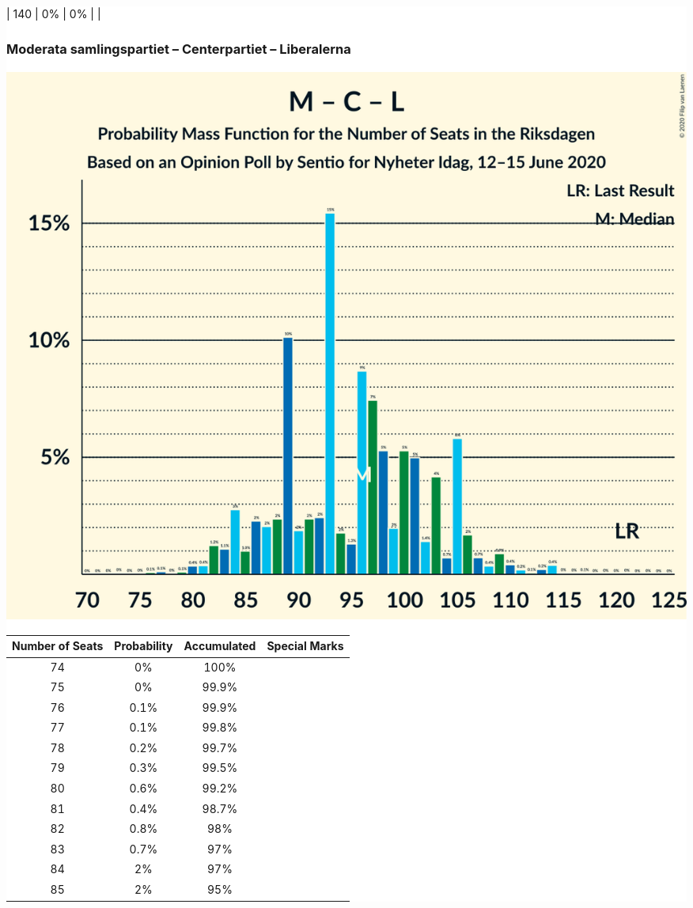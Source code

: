 | 140 | 0% | 0% |  |

### Moderata samlingspartiet – Centerpartiet – Liberalerna

![Graph with seats probability mass function not yet produced](2020-06-15-Sentio-coalitions-seats-pmf-m–c–l.png "Seats Probability Mass Function")

| Number of Seats | Probability | Accumulated | Special Marks |
|:---------------:|:-----------:|:-----------:|:-------------:|
| 74 | 0% | 100% |  |
| 75 | 0% | 99.9% |  |
| 76 | 0.1% | 99.9% |  |
| 77 | 0.1% | 99.8% |  |
| 78 | 0.2% | 99.7% |  |
| 79 | 0.3% | 99.5% |  |
| 80 | 0.6% | 99.2% |  |
| 81 | 0.4% | 98.7% |  |
| 82 | 0.8% | 98% |  |
| 83 | 0.7% | 97% |  |
| 84 | 2% | 97% |  |
| 85 | 2% | 95% |  |